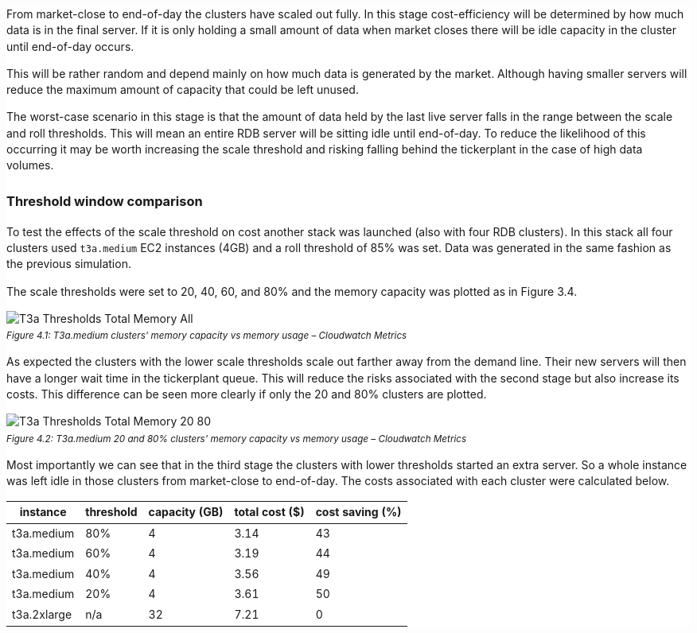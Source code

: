 From market-close to end-of-day the clusters have scaled out fully.
In this stage cost-efficiency will be determined by how much data is in the final server.
If it is only holding a small amount of data when market closes there will be idle capacity in the cluster until end-of-day occurs.

This will be rather random and depend mainly on how much data is generated by the market.
Although having smaller servers will reduce the maximum amount of capacity that could be left unused.

The worst-case scenario in this stage is that the amount of data held by the last live server falls in the range between the scale and roll thresholds.
This will mean an entire RDB server will be sitting idle until end-of-day.
To reduce the likelihood of this occurring it may be worth increasing the scale threshold and risking falling behind the tickerplant in the case of high data volumes.

### Threshold window comparison

To test the effects of the scale threshold on cost another stack was launched (also with four RDB clusters).
In this stack all four clusters used `t3a.medium` EC2 instances (4GB) and a roll threshold of 85% was set.
Data was generated in the same fashion as the previous simulation.

The scale thresholds were set to 20, 40, 60, and 80% and the memory capacity was plotted as in Figure 3.4.

![T3a Thresholds Total Memory All](img/simt3athresholdstotalmemoryall.png)
<br>
_<small>Figure 4.1: T3a.medium clusters' memory capacity vs memory usage – Cloudwatch Metrics </small>_

As expected the clusters with the lower scale thresholds scale out farther away from the demand line.
Their new servers will then have a longer wait time in the tickerplant queue.
This will reduce the risks associated with the second stage but also increase its costs.
This difference can be seen more clearly if only the 20 and 80% clusters are plotted.

![T3a Thresholds Total Memory 20 80](img/simt3athresholdstotalmemory2080.png)
<br>
_<small>Figure 4.2: T3a.medium 20 and 80% clusters' memory capacity vs memory usage – Cloudwatch Metrics </small>_

Most importantly we can see that in the third stage the clusters with lower thresholds started an extra server.
So a whole instance was left idle in those clusters from market-close to end-of-day.
The costs associated with each cluster were calculated below.

| instance | threshold | capacity (GB) | total cost ($) | cost saving (%) |
|---|---|---|---|---|
| t3a.medium | 80% | 4 | 3.14 | 43 |
| t3a.medium | 60% | 4 | 3.19 | 44 |
| t3a.medium | 40% | 4 | 3.56 | 49 |
| t3a.medium | 20% | 4 | 3.61 | 50 |
| t3a.2xlarge | n/a | 32 | 7.21 | 0 |
